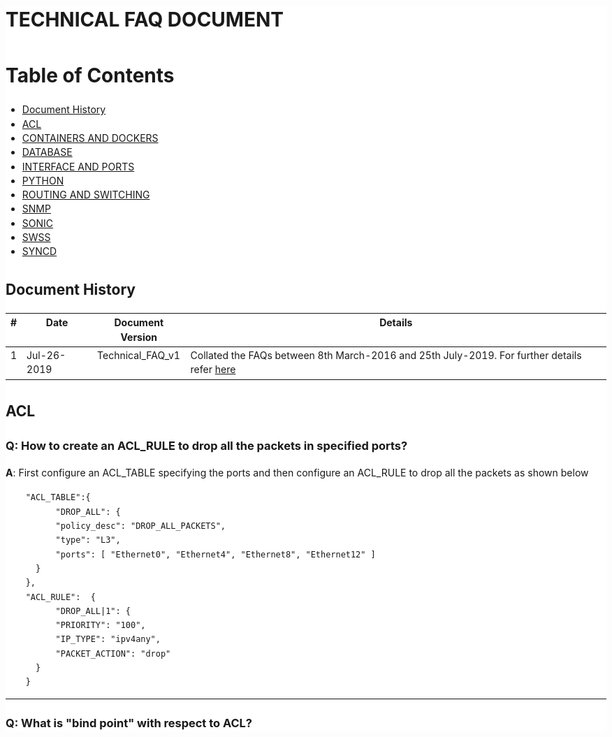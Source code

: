 # TECHNICAL FAQ DOCUMENT

Table of Contents
=================

   * [Document History](#document-history)
   * [ACL](#ACL)
   * [CONTAINERS AND DOCKERS](#CONTAINERS-AND-DOCKERS)
   * [DATABASE](#DATABASE)
   * [INTERFACE AND PORTS](#INTERFACE-AND-PORTS)
   * [PYTHON](#PYTHON)
   * [ROUTING AND SWITCHING](#ROUTING-AND-SWITCHING)
   * [SNMP](#SNMP)
   * [SONIC](#SNMP)
   * [SWSS](#SNMP)
   * [SYNCD](#SYNCD)

## Document History

| #   | Date         |  Document Version | Details |
| --- | ---          | ---               | ---     |
| 1   |  Jul-26-2019 |Technical_FAQ_v1   | Collated the FAQs between 8th March-2016 and 25th July-2019. For further details refer [here](https://groups.google.com/forum/#!forum/sonicproject) |


## ACL

### Q: How to create an ACL_RULE to drop all the packets in specified ports?

**A**: First configure an ACL_TABLE specifying the ports and then configure an ACL_RULE to drop all the packets as shown below  

   ```
	   "ACL_TABLE":{
		     "DROP_ALL": {
             "policy_desc": "DROP_ALL_PACKETS",
             "type": "L3",
             "ports": [ "Ethernet0", "Ethernet4", "Ethernet8", "Ethernet12" ]
         }
       },
       "ACL_RULE":  {
             "DROP_ALL|1": {
             "PRIORITY": "100",
             "IP_TYPE": "ipv4any",
             "PACKET_ACTION": "drop"
         }
       }
   ```

------------------------------------------------------
### Q: What is "bind point" with respect to ACL?

